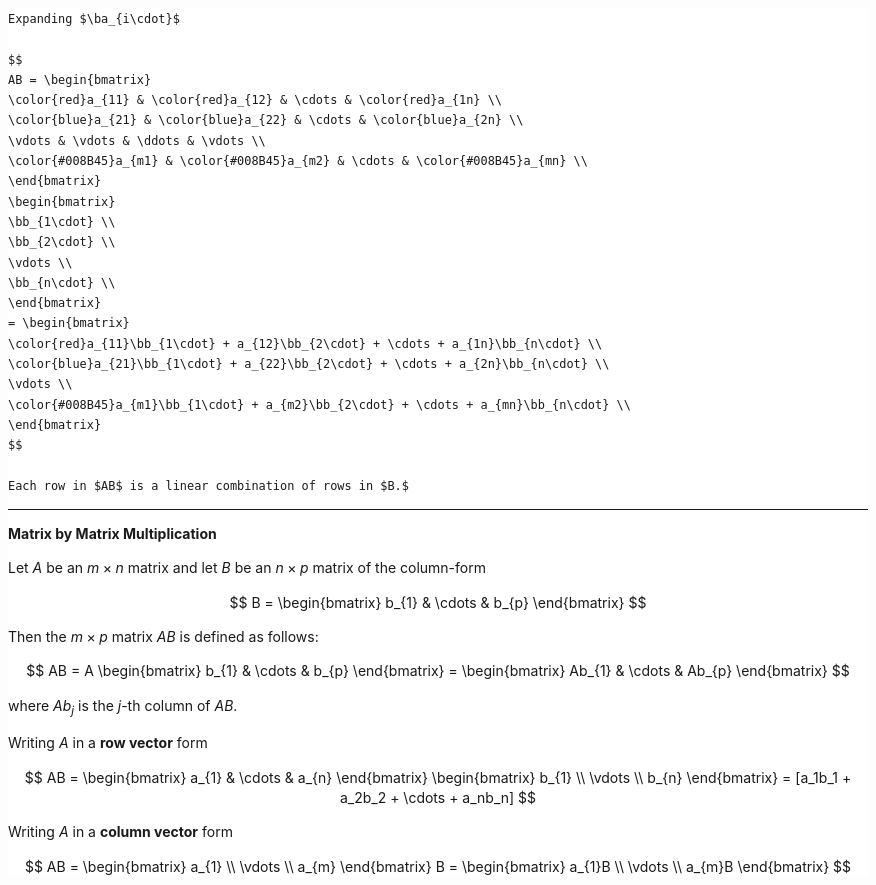     Expanding $\ba_{i\cdot}$

    $$
    AB = \begin{bmatrix}
    \color{red}a_{11} & \color{red}a_{12} & \cdots & \color{red}a_{1n} \\
    \color{blue}a_{21} & \color{blue}a_{22} & \cdots & \color{blue}a_{2n} \\
    \vdots & \vdots & \ddots & \vdots \\
    \color{#008B45}a_{m1} & \color{#008B45}a_{m2} & \cdots & \color{#008B45}a_{mn} \\
    \end{bmatrix} 
    \begin{bmatrix}
    \bb_{1\cdot} \\
    \bb_{2\cdot} \\
    \vdots \\
    \bb_{n\cdot} \\
    \end{bmatrix} 
    = \begin{bmatrix}
    \color{red}a_{11}\bb_{1\cdot} + a_{12}\bb_{2\cdot} + \cdots + a_{1n}\bb_{n\cdot} \\
    \color{blue}a_{21}\bb_{1\cdot} + a_{22}\bb_{2\cdot} + \cdots + a_{2n}\bb_{n\cdot} \\
    \vdots \\
    \color{#008B45}a_{m1}\bb_{1\cdot} + a_{m2}\bb_{2\cdot} + \cdots + a_{mn}\bb_{n\cdot} \\
    \end{bmatrix} 
    $$

    Each row in $AB$ is a linear combination of rows in $B.$
    


___

**Matrix by Matrix Multiplication**

Let  $A$  be an  $m\times n$  matrix and let  $B$  be an  $n\times p$  matrix of the column-form

$$
B = \begin{bmatrix} b_{1} & \cdots & b_{p} \end{bmatrix}
$$

Then the  $m\times p$  matrix  $AB$  is defined as follows:

$$
AB = A \begin{bmatrix} b_{1} & \cdots & b_{p} \end{bmatrix} 
= \begin{bmatrix} Ab_{1} & \cdots & Ab_{p} \end{bmatrix}
$$

where $Ab_{j}$ is the $j$-th column of $AB$.

Writing $A$ in a **row vector** form

$$
AB = \begin{bmatrix} a_{1} & \cdots & a_{n} \end{bmatrix}
\begin{bmatrix} b_{1} \\ \vdots  \\ b_{n} \end{bmatrix} 
= [a_1b_1 + a_2b_2 + \cdots + a_nb_n]
$$

Writing $A$ in a **column vector** form

$$
AB = \begin{bmatrix} a_{1} \\ \vdots  \\ a_{m} \end{bmatrix} B
= \begin{bmatrix} a_{1}B \\ \vdots  \\ a_{m}B \end{bmatrix} 
$$
